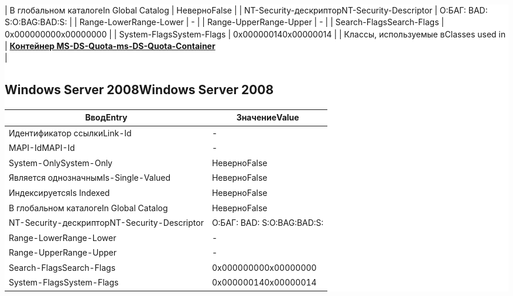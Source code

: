 | <span data-ttu-id="eb52b-186">В глобальном каталоге</span><span class="sxs-lookup"><span data-stu-id="eb52b-186">In Global Catalog</span></span>      | <span data-ttu-id="eb52b-187">Неверно</span><span class="sxs-lookup"><span data-stu-id="eb52b-187">False</span></span>                                                             |
| <span data-ttu-id="eb52b-188">NT-Security-дескриптор</span><span class="sxs-lookup"><span data-stu-id="eb52b-188">NT-Security-Descriptor</span></span> | <span data-ttu-id="eb52b-189">О:БАГ: BAD: S:</span><span class="sxs-lookup"><span data-stu-id="eb52b-189">O:BAG:BAD:S:</span></span>                                                      |
| <span data-ttu-id="eb52b-190">Range-Lower</span><span class="sxs-lookup"><span data-stu-id="eb52b-190">Range-Lower</span></span>            | \-                                                                |
| <span data-ttu-id="eb52b-191">Range-Upper</span><span class="sxs-lookup"><span data-stu-id="eb52b-191">Range-Upper</span></span>            | \-                                                                |
| <span data-ttu-id="eb52b-192">Search-Flags</span><span class="sxs-lookup"><span data-stu-id="eb52b-192">Search-Flags</span></span>           | <span data-ttu-id="eb52b-193">0x00000000</span><span class="sxs-lookup"><span data-stu-id="eb52b-193">0x00000000</span></span>                                                        |
| <span data-ttu-id="eb52b-194">System-Flags</span><span class="sxs-lookup"><span data-stu-id="eb52b-194">System-Flags</span></span>           | <span data-ttu-id="eb52b-195">0x00000014</span><span class="sxs-lookup"><span data-stu-id="eb52b-195">0x00000014</span></span>                                                        |
| <span data-ttu-id="eb52b-196">Классы, используемые в</span><span class="sxs-lookup"><span data-stu-id="eb52b-196">Classes used in</span></span>        | [<span data-ttu-id="eb52b-197">**Контейнер MS-DS-Quota-**</span><span class="sxs-lookup"><span data-stu-id="eb52b-197">**ms-DS-Quota-Container**</span></span>](c-msds-quotacontainer.md)<br/> |



## <a name="windows-server-2008"></a><span data-ttu-id="eb52b-198">Windows Server 2008</span><span class="sxs-lookup"><span data-stu-id="eb52b-198">Windows Server 2008</span></span>



| <span data-ttu-id="eb52b-199">Ввод</span><span class="sxs-lookup"><span data-stu-id="eb52b-199">Entry</span></span> | <span data-ttu-id="eb52b-200">Значение</span><span class="sxs-lookup"><span data-stu-id="eb52b-200">Value</span></span> |
|------------------------|-------------------------------------------------------------------|
| <span data-ttu-id="eb52b-201">Идентификатор ссылки</span><span class="sxs-lookup"><span data-stu-id="eb52b-201">Link-Id</span></span>                | \-                                                                |
| <span data-ttu-id="eb52b-202">MAPI-Id</span><span class="sxs-lookup"><span data-stu-id="eb52b-202">MAPI-Id</span></span>                | \-                                                                |
| <span data-ttu-id="eb52b-203">System-Only</span><span class="sxs-lookup"><span data-stu-id="eb52b-203">System-Only</span></span>            | <span data-ttu-id="eb52b-204">Неверно</span><span class="sxs-lookup"><span data-stu-id="eb52b-204">False</span></span>                                                             |
| <span data-ttu-id="eb52b-205">Является однозначным</span><span class="sxs-lookup"><span data-stu-id="eb52b-205">Is-Single-Valued</span></span>       | <span data-ttu-id="eb52b-206">Неверно</span><span class="sxs-lookup"><span data-stu-id="eb52b-206">False</span></span>                                                             |
| <span data-ttu-id="eb52b-207">Индексируется</span><span class="sxs-lookup"><span data-stu-id="eb52b-207">Is Indexed</span></span>             | <span data-ttu-id="eb52b-208">Неверно</span><span class="sxs-lookup"><span data-stu-id="eb52b-208">False</span></span>                                                             |
| <span data-ttu-id="eb52b-209">В глобальном каталоге</span><span class="sxs-lookup"><span data-stu-id="eb52b-209">In Global Catalog</span></span>      | <span data-ttu-id="eb52b-210">Неверно</span><span class="sxs-lookup"><span data-stu-id="eb52b-210">False</span></span>                                                             |
| <span data-ttu-id="eb52b-211">NT-Security-дескриптор</span><span class="sxs-lookup"><span data-stu-id="eb52b-211">NT-Security-Descriptor</span></span> | <span data-ttu-id="eb52b-212">О:БАГ: BAD: S:</span><span class="sxs-lookup"><span data-stu-id="eb52b-212">O:BAG:BAD:S:</span></span>                                                      |
| <span data-ttu-id="eb52b-213">Range-Lower</span><span class="sxs-lookup"><span data-stu-id="eb52b-213">Range-Lower</span></span>            | \-                                                                |
| <span data-ttu-id="eb52b-214">Range-Upper</span><span class="sxs-lookup"><span data-stu-id="eb52b-214">Range-Upper</span></span>            | \-                                                                |
| <span data-ttu-id="eb52b-215">Search-Flags</span><span class="sxs-lookup"><span data-stu-id="eb52b-215">Search-Flags</span></span>           | <span data-ttu-id="eb52b-216">0x00000000</span><span class="sxs-lookup"><span data-stu-id="eb52b-216">0x00000000</span></span>                                                        |
| <span data-ttu-id="eb52b-217">System-Flags</span><span class="sxs-lookup"><span data-stu-id="eb52b-217">System-Flags</span></span>           | <span data-ttu-id="eb52b-218">0x00000014</span><span class="sxs-lookup"><span data-stu-id="eb52b-218">0x00000014</span></span>                                                        |